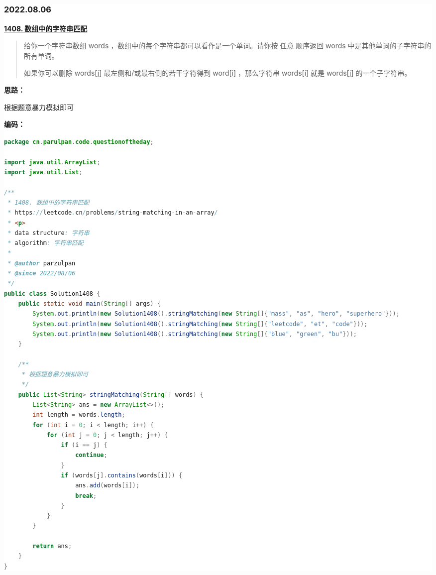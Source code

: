 ### 2022.08.06

[**1408. 数组中的字符串匹配**](https://leetcode.cn/problems/string-matching-in-an-array/)

> 给你一个字符串数组 words ，数组中的每个字符串都可以看作是一个单词。请你按 任意 顺序返回 words 中是其他单词的子字符串的所有单词。
>
> 如果你可以删除 words\[j] 最左侧和/或最右侧的若干字符得到 word\[i] ，那么字符串 words\[i] 就是 words\[j] 的一个子字符串。

**思路：**

根据题意暴力模拟即可

**编码：**

```java
package cn.parulpan.code.questionoftheday;

import java.util.ArrayList;
import java.util.List;

/**
 * 1408. 数组中的字符串匹配
 * https://leetcode.cn/problems/string-matching-in-an-array/
 * <p>
 * data structure: 字符串
 * algorithm: 字符串匹配
 *
 * @author parzulpan
 * @since 2022/08/06
 */
public class Solution1408 {
    public static void main(String[] args) {
        System.out.println(new Solution1408().stringMatching(new String[]{"mass", "as", "hero", "superhero"}));
        System.out.println(new Solution1408().stringMatching(new String[]{"leetcode", "et", "code"}));
        System.out.println(new Solution1408().stringMatching(new String[]{"blue", "green", "bu"}));
    }

    /**
     * 根据题意暴力模拟即可
     */
    public List<String> stringMatching(String[] words) {
        List<String> ans = new ArrayList<>();
        int length = words.length;
        for (int i = 0; i < length; i++) {
            for (int j = 0; j < length; j++) {
                if (i == j) {
                    continue;
                }
                if (words[j].contains(words[i])) {
                    ans.add(words[i]);
                    break;
                }
            }
        }

        return ans;
    }
}
```
